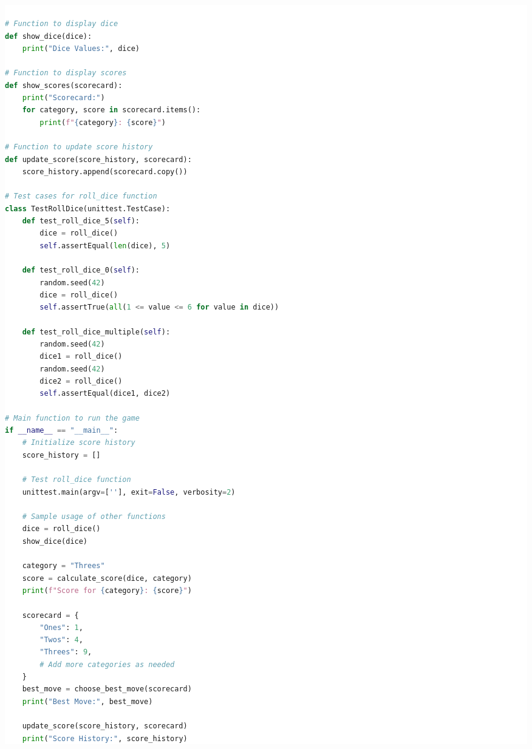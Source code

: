 ```python
 
# Function to display dice
def show_dice(dice):
    print("Dice Values:", dice)
 
# Function to display scores
def show_scores(scorecard):
    print("Scorecard:")
	for category, score in scorecard.items():
        print(f"{category}: {score}")
 
# Function to update score history
def update_score(score_history, scorecard):
    score_history.append(scorecard.copy())
 
# Test cases for roll_dice function
class TestRollDice(unittest.TestCase):
	def test_roll_dice_5(self):
    	dice = roll_dice()
        self.assertEqual(len(dice), 5)
 
	def test_roll_dice_0(self):
        random.seed(42)
    	dice = roll_dice()
        self.assertTrue(all(1 <= value <= 6 for value in dice))
 
	def test_roll_dice_multiple(self):
        random.seed(42)
    	dice1 = roll_dice()
        random.seed(42)
    	dice2 = roll_dice()
        self.assertEqual(dice1, dice2)
 
# Main function to run the game
if __name__ == "__main__":
	# Initialize score history
    score_history = []
 
	# Test roll_dice function
    unittest.main(argv=[''], exit=False, verbosity=2)
 
	# Sample usage of other functions
	dice = roll_dice()
    show_dice(dice)
 
	category = "Threes"
	score = calculate_score(dice, category)
    print(f"Score for {category}: {score}")
 
	scorecard = {
        "Ones": 1,
        "Twos": 4,
        "Threes": 9,
    	# Add more categories as needed
	}
	best_move = choose_best_move(scorecard)
    print("Best Move:", best_move)
 
    update_score(score_history, scorecard)
    print("Score History:", score_history)
```
 